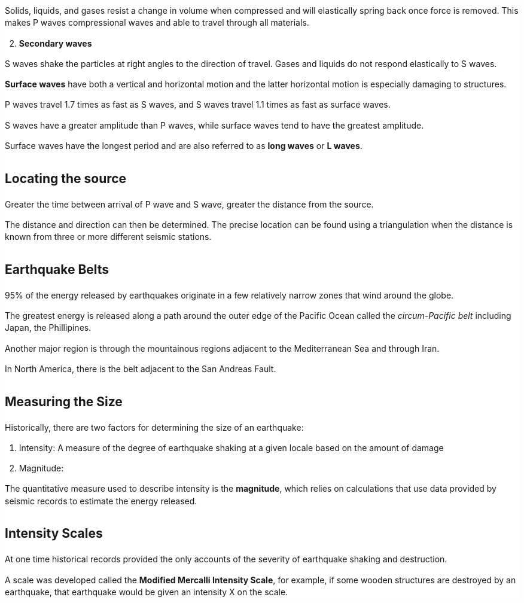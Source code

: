 Solids, liquids, and gases resist a change in volume when compressed and will elastically spring back once force is removed. This makes P waves compressional waves and able to travel through all materials.

2. **Secondary waves**

S waves shake the particles at right angles to the direction of travel. Gases and liquids do not respond elastically to S waves.

**Surface waves** have both a vertical and horizontal motion and the latter horizontal motion is especially damaging to structures.

P waves travel 1.7 times as fast as S waves, and S waves travel 1.1 times as fast as surface waves.

S waves have a greater amplitude than P waves, while surface waves tend to have the greatest amplitude.

Surface waves have the longest period and are also referred to as **long waves** or **L waves**.

## Locating the source

Greater the time between arrival of P wave and S wave, greater the distance from the source.

The distance and direction can then be determined. The precise location can be found using a triangulation when the distance is known from three or more different seismic stations.

## Earthquake Belts

95% of the energy released by earthquakes originate in a few relatively narrow zones that wind around the globe.

The greatest energy is released along a path around the outer edge of the Pacific Ocean called the *circum-Pacific belt* including Japan, the Phillipines.

Another major region is through the mountainous regions adjacent to the Mediterranean Sea and through Iran.

In North America, there is the belt adjacent to the San Andreas Fault.

## Measuring the Size

Historically, there are two factors for determining the size of an earthquake:

1. Intensity: A measure of the degree of earthquake shaking at a given locale based on the amount of damage

2. Magnitude:

The quantitative measure used to describe intensity is the **magnitude**, which relies on calculations that use data provided by seismic records to estimate the energy released.

## Intensity Scales

At one time historical records provided the only accounts of the severity of earthquake shaking and destruction.

A scale was developed called the **Modified Mercalli Intensity Scale**, for example, if some wooden structures are destroyed by an earthquake, that earthquake would be given an intensity X on the scale.
